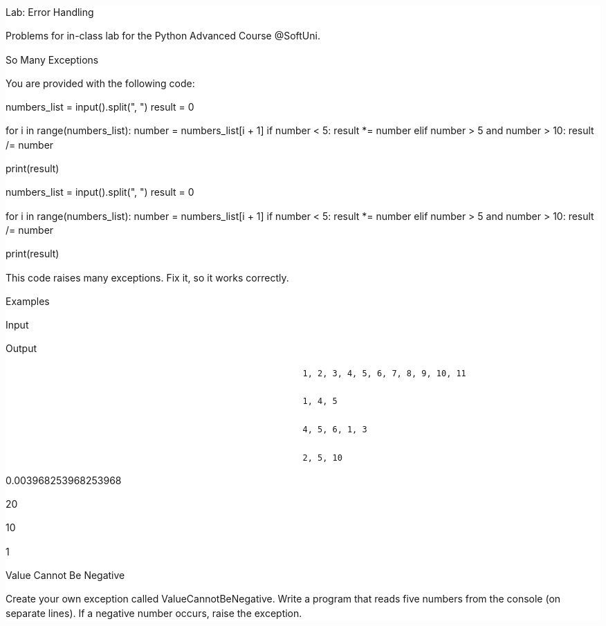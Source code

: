 Lab: Error Handling

Problems for in-class lab for the Python Advanced Course @SoftUni. 

So Many Exceptions

You are provided with the following code:

numbers_list = input().split(", ")
result = 0

for i in range(numbers_list):
    number = numbers_list[i + 1]
    if number < 5:
        result *= number
    elif number > 5 and number > 10:
        result /= number

print(result)

numbers_list = input().split(", ")
result = 0

for i in range(numbers_list):
    number = numbers_list[i + 1]
    if number < 5:
        result *= number
    elif number > 5 and number > 10:
        result /= number

print(result)



This code raises many exceptions. Fix it, so it works correctly.

Examples

Input

Output

																1, 2, 3, 4, 5, 6, 7, 8, 9, 10, 11

																1, 4, 5

																4, 5, 6, 1, 3

																2, 5, 10

0.003968253968253968

20

10

1

Value Cannot Be Negative

Create your own exception called ValueCannotBeNegative. Write a program that reads five numbers from the console (on separate lines). If a negative number occurs, raise the exception.

